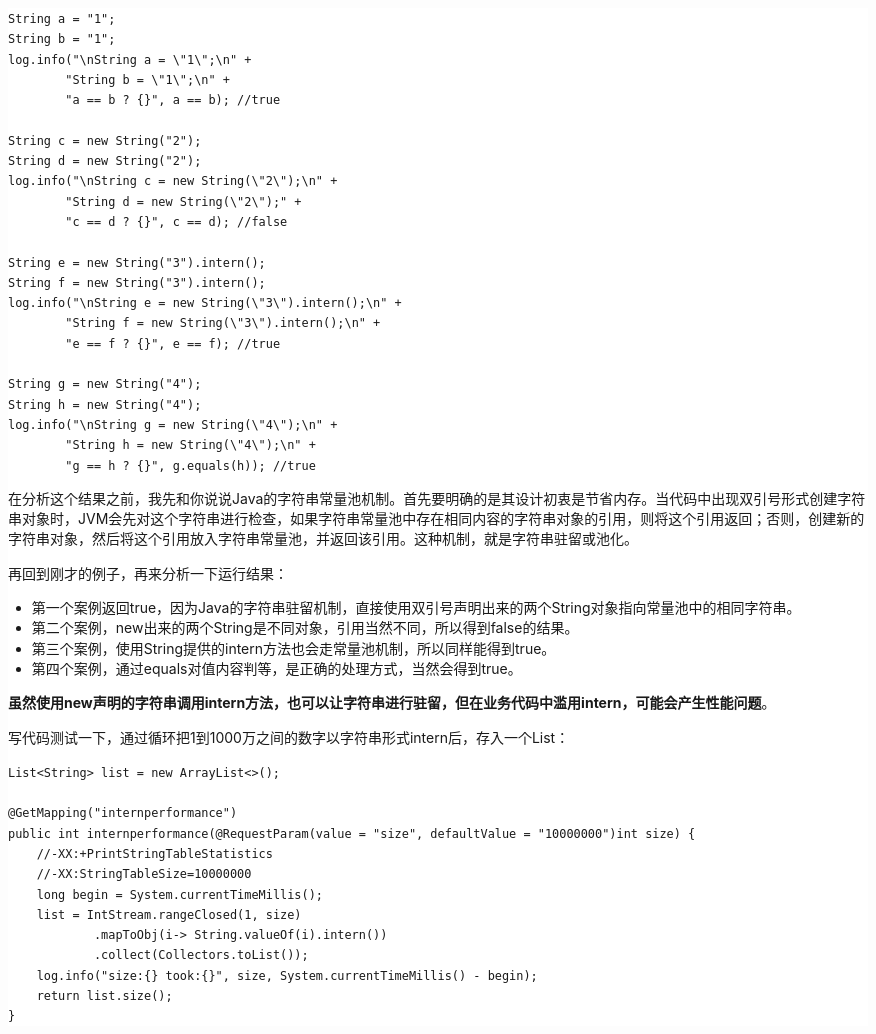 

```
String a = "1";
String b = "1";
log.info("\nString a = \"1\";\n" +
        "String b = \"1\";\n" +
        "a == b ? {}", a == b); //true

String c = new String("2");
String d = new String("2");
log.info("\nString c = new String(\"2\");\n" +
        "String d = new String(\"2\");" +
        "c == d ? {}", c == d); //false

String e = new String("3").intern();
String f = new String("3").intern();
log.info("\nString e = new String(\"3\").intern();\n" +
        "String f = new String(\"3\").intern();\n" +
        "e == f ? {}", e == f); //true

String g = new String("4");
String h = new String("4");
log.info("\nString g = new String(\"4\");\n" +
        "String h = new String(\"4\");\n" +
        "g == h ? {}", g.equals(h)); //true
```

在分析这个结果之前，我先和你说说Java的字符串常量池机制。首先要明确的是其设计初衷是节省内存。当代码中出现双引号形式创建字符串对象时，JVM会先对这个字符串进行检查，如果字符串常量池中存在相同内容的字符串对象的引用，则将这个引用返回；否则，创建新的字符串对象，然后将这个引用放入字符串常量池，并返回该引用。这种机制，就是字符串驻留或池化。

再回到刚才的例子，再来分析一下运行结果：

- 第一个案例返回true，因为Java的字符串驻留机制，直接使用双引号声明出来的两个String对象指向常量池中的相同字符串。
- 第二个案例，new出来的两个String是不同对象，引用当然不同，所以得到false的结果。
- 第三个案例，使用String提供的intern方法也会走常量池机制，所以同样能得到true。
- 第四个案例，通过equals对值内容判等，是正确的处理方式，当然会得到true。



**虽然使用new声明的字符串调用intern方法，也可以让字符串进行驻留，但在业务代码中滥用intern，可能会产生性能问题**。

写代码测试一下，通过循环把1到1000万之间的数字以字符串形式intern后，存入一个List：

```
List<String> list = new ArrayList<>();

@GetMapping("internperformance")
public int internperformance(@RequestParam(value = "size", defaultValue = "10000000")int size) {
    //-XX:+PrintStringTableStatistics
    //-XX:StringTableSize=10000000
    long begin = System.currentTimeMillis();
    list = IntStream.rangeClosed(1, size)
            .mapToObj(i-> String.valueOf(i).intern())
            .collect(Collectors.toList());
    log.info("size:{} took:{}", size, System.currentTimeMillis() - begin);
    return list.size();
}
```

